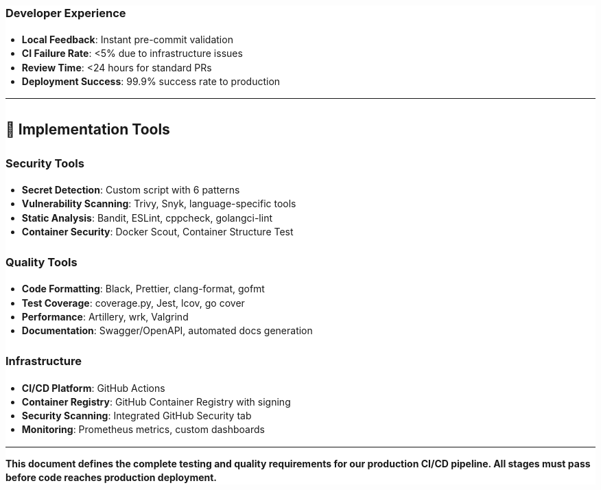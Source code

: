 ### Developer Experience
- **Local Feedback**: Instant pre-commit validation
- **CI Failure Rate**: <5% due to infrastructure issues
- **Review Time**: <24 hours for standard PRs
- **Deployment Success**: 99.9% success rate to production

---

## 🔧 Implementation Tools

### Security Tools
- **Secret Detection**: Custom script with 6 patterns
- **Vulnerability Scanning**: Trivy, Snyk, language-specific tools
- **Static Analysis**: Bandit, ESLint, cppcheck, golangci-lint
- **Container Security**: Docker Scout, Container Structure Test

### Quality Tools
- **Code Formatting**: Black, Prettier, clang-format, gofmt
- **Test Coverage**: coverage.py, Jest, lcov, go cover
- **Performance**: Artillery, wrk, Valgrind
- **Documentation**: Swagger/OpenAPI, automated docs generation

### Infrastructure
- **CI/CD Platform**: GitHub Actions
- **Container Registry**: GitHub Container Registry with signing
- **Security Scanning**: Integrated GitHub Security tab
- **Monitoring**: Prometheus metrics, custom dashboards

---

**This document defines the complete testing and quality requirements for our production CI/CD pipeline. All stages must pass before code reaches production deployment.**
